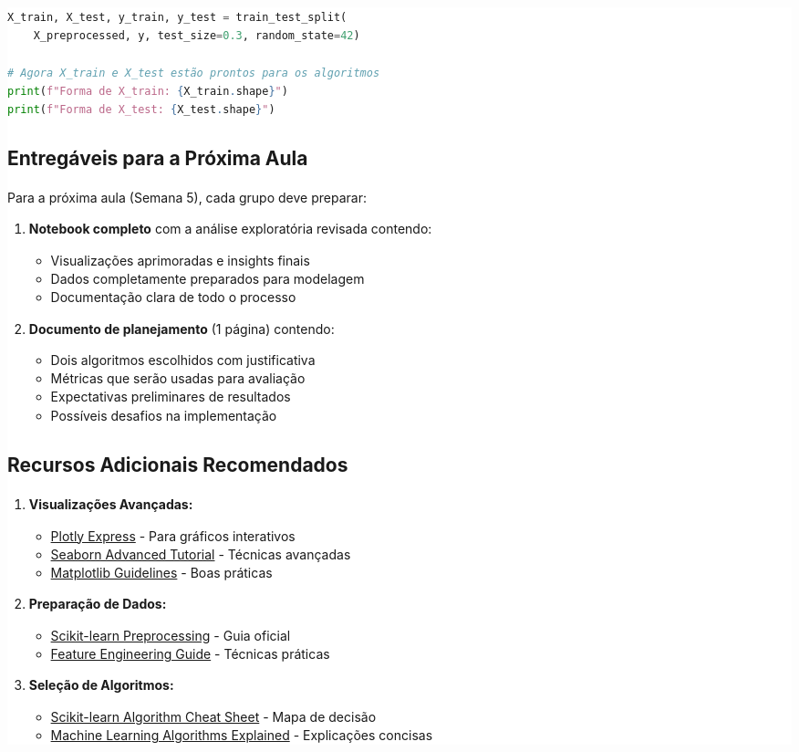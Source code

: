 ```python
X_train, X_test, y_train, y_test = train_test_split(
    X_preprocessed, y, test_size=0.3, random_state=42)

# Agora X_train e X_test estão prontos para os algoritmos
print(f"Forma de X_train: {X_train.shape}")
print(f"Forma de X_test: {X_test.shape}")
```

## Entregáveis para a Próxima Aula

Para a próxima aula (Semana 5), cada grupo deve preparar:

1. **Notebook completo** com a análise exploratória revisada contendo:
   - Visualizações aprimoradas e insights finais
   - Dados completamente preparados para modelagem
   - Documentação clara de todo o processo

2. **Documento de planejamento** (1 página) contendo:
   - Dois algoritmos escolhidos com justificativa
   - Métricas que serão usadas para avaliação
   - Expectativas preliminares de resultados
   - Possíveis desafios na implementação

## Recursos Adicionais Recomendados

1. **Visualizações Avançadas:**
   - [Plotly Express](https://plotly.com/python/plotly-express/) - Para gráficos interativos
   - [Seaborn Advanced Tutorial](https://seaborn.pydata.org/tutorial.html) - Técnicas avançadas
   - [Matplotlib Guidelines](https://matplotlib.org/stable/users/explain/quick_start.html) - Boas práticas

2. **Preparação de Dados:**
   - [Scikit-learn Preprocessing](https://scikit-learn.org/stable/modules/preprocessing.html) - Guia oficial
   - [Feature Engineering Guide](https://machinelearningmastery.com/discover-feature-engineering-how-to-engineer-features-and-how-to-get-good-at-it/) - Técnicas práticas

3. **Seleção de Algoritmos:**
   - [Scikit-learn Algorithm Cheat Sheet](https://scikit-learn.org/stable/tutorial/machine_learning_map/index.html) - Mapa de decisão
   - [Machine Learning Algorithms Explained](https://towardsdatascience.com/all-machine-learning-algorithms-explained-in-7-minutes-or-less-c282f145f3ec) - Explicações concisas